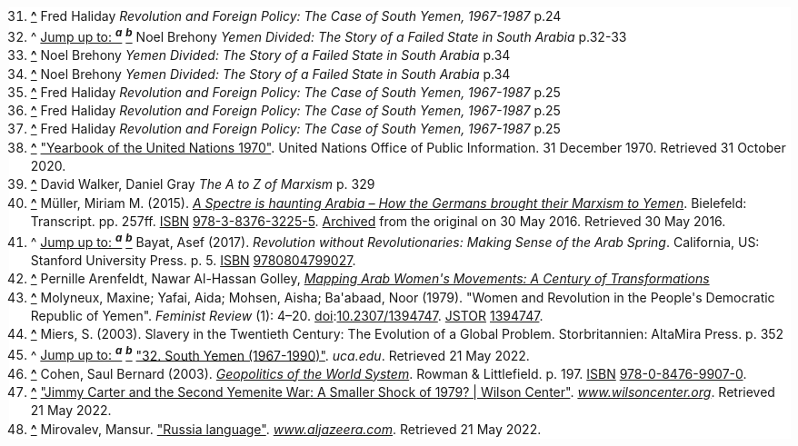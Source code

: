 31.  **[^](https://en.m.wikipedia.org/wiki/South_Yemen#cite_ref-Fred_Haliday_p.242_36-0 "Jump up")** Fred Haliday _Revolution and Foreign Policy: The Case of South Yemen, 1967-1987_ p.24
32.  ^ [Jump up to: <sup><i><b>a</b></i></sup>](https://en.m.wikipedia.org/wiki/South_Yemen#cite_ref-:5_37-0) [<sup><i><b>b</b></i></sup>](https://en.m.wikipedia.org/wiki/South_Yemen#cite_ref-:5_37-1) Noel Brehony _Yemen Divided: The Story of a Failed State in South Arabia_ p.32-33
33.  **[^](https://en.m.wikipedia.org/wiki/South_Yemen#cite_ref-38 "Jump up")** Noel Brehony _Yemen Divided: The Story of a Failed State in South Arabia_ p.34
34.  **[^](https://en.m.wikipedia.org/wiki/South_Yemen#cite_ref-39 "Jump up")** Noel Brehony _Yemen Divided: The Story of a Failed State in South Arabia_ p.34
35.  **[^](https://en.m.wikipedia.org/wiki/South_Yemen#cite_ref-40 "Jump up")** Fred Haliday _Revolution and Foreign Policy: The Case of South Yemen, 1967-1987_ p.25
36.  **[^](https://en.m.wikipedia.org/wiki/South_Yemen#cite_ref-41 "Jump up")** Fred Haliday _Revolution and Foreign Policy: The Case of South Yemen, 1967-1987_ p.25
37.  **[^](https://en.m.wikipedia.org/wiki/South_Yemen#cite_ref-42 "Jump up")** Fred Haliday _Revolution and Foreign Policy: The Case of South Yemen, 1967-1987_ p.25
38.  **[^](https://en.m.wikipedia.org/wiki/South_Yemen#cite_ref-43 "Jump up")** ["Yearbook of the United Nations 1970"](https://unispal.un.org/DPA/DPR/unispal.nsf/0/2C6267E40EB36E2E85256346005A30B5). United Nations Office of Public Information. 31 December 1970. Retrieved 31 October 2020.
39.  **[^](https://en.m.wikipedia.org/wiki/South_Yemen#cite_ref-44 "Jump up")** David Walker, Daniel Gray _The A to Z of Marxism_ p. 329
40.  **[^](https://en.m.wikipedia.org/wiki/South_Yemen#cite_ref-45 "Jump up")** Müller, Miriam M. (2015). [_A Spectre is haunting Arabia – How the Germans brought their Marxism to Yemen_](http://www.transcript-verlag.de/978-3-8376-3225-5/a-spectre-is-haunting-arabia). Bielefeld: Transcript. pp. 257ff. [ISBN](https://en.m.wikipedia.org/wiki/ISBN_(identifier) "ISBN (identifier)") [978-3-8376-3225-5](https://en.m.wikipedia.org/wiki/Special:BookSources/978-3-8376-3225-5 "Special:BookSources/978-3-8376-3225-5"). [Archived](https://web.archive.org/web/20160530155108/http://www.transcript-verlag.de/978-3-8376-3225-5/a-spectre-is-haunting-arabia) from the original on 30 May 2016. Retrieved 30 May 2016.
41.  ^ [Jump up to: <sup><i><b>a</b></i></sup>](https://en.m.wikipedia.org/wiki/South_Yemen#cite_ref-:3_46-0) [<sup><i><b>b</b></i></sup>](https://en.m.wikipedia.org/wiki/South_Yemen#cite_ref-:3_46-1) Bayat, Asef (2017). _Revolution without Revolutionaries: Making Sense of the Arab Spring_. California, US: Stanford University Press. p. 5. [ISBN](https://en.m.wikipedia.org/wiki/ISBN_(identifier) "ISBN (identifier)") [9780804799027](https://en.m.wikipedia.org/wiki/Special:BookSources/9780804799027 "Special:BookSources/9780804799027").
42.  **[^](https://en.m.wikipedia.org/wiki/South_Yemen#cite_ref-47 "Jump up")** Pernille Arenfeldt, Nawar Al-Hassan Golley, _[Mapping Arab Women's Movements: A Century of Transformations](https://books.google.com/books?id=GmpjEAAAQBAJ&dq=General+Union+of+Yemeni+Women+%28GUYS%29&pg=PT280)_
43.  **[^](https://en.m.wikipedia.org/wiki/South_Yemen#cite_ref-48 "Jump up")** Molyneux, Maxine; Yafai, Aida; Mohsen, Aisha; Ba'abaad, Noor (1979). "Women and Revolution in the People's Democratic Republic of Yemen". _Feminist Review_ (1): 4–20. [doi](https://en.m.wikipedia.org/wiki/Doi_(identifier) "Doi (identifier)"):[10.2307/1394747](https://doi.org/10.2307%2F1394747). [JSTOR](https://en.m.wikipedia.org/wiki/JSTOR_(identifier) "JSTOR (identifier)") [1394747](https://www.jstor.org/stable/1394747).
44.  **[^](https://en.m.wikipedia.org/wiki/South_Yemen#cite_ref-49 "Jump up")** Miers, S. (2003). Slavery in the Twentieth Century: The Evolution of a Global Problem. Storbritannien: AltaMira Press. p. 352
45.  ^ [Jump up to: <sup><i><b>a</b></i></sup>](https://en.m.wikipedia.org/wiki/South_Yemen#cite_ref-:2_50-0) [<sup><i><b>b</b></i></sup>](https://en.m.wikipedia.org/wiki/South_Yemen#cite_ref-:2_50-1) ["32. South Yemen (1967-1990)"](https://uca.edu/politicalscience/dadm-project/middle-eastnorth-africapersian-gulf-region/south-yemen-1967-1990/). _uca.edu_. Retrieved 21 May 2022.
46.  **[^](https://en.m.wikipedia.org/wiki/South_Yemen#cite_ref-51 "Jump up")** Cohen, Saul Bernard (2003). [_Geopolitics of the World System_](https://books.google.com/books?id=QkMD8HKRlgoC). Rowman & Littlefield. p. 197. [ISBN](https://en.m.wikipedia.org/wiki/ISBN_(identifier) "ISBN (identifier)") [978-0-8476-9907-0](https://en.m.wikipedia.org/wiki/Special:BookSources/978-0-8476-9907-0 "Special:BookSources/978-0-8476-9907-0").
47.  **[^](https://en.m.wikipedia.org/wiki/South_Yemen#cite_ref-52 "Jump up")** ["Jimmy Carter and the Second Yemenite War: A Smaller Shock of 1979? | Wilson Center"](https://www.wilsoncenter.org/blog-post/jimmy-carter-and-second-yemenite-war-smaller-shock-1979). _www.wilsoncenter.org_. Retrieved 21 May 2022.
48.  **[^](https://en.m.wikipedia.org/wiki/South_Yemen#cite_ref-53 "Jump up")** Mirovalev, Mansur. ["Russia language"](https://www.aljazeera.com/features/2015/3/11/russian-roots-and-yemens-socotra-language). _www.aljazeera.com_. Retrieved 21 May 2022.